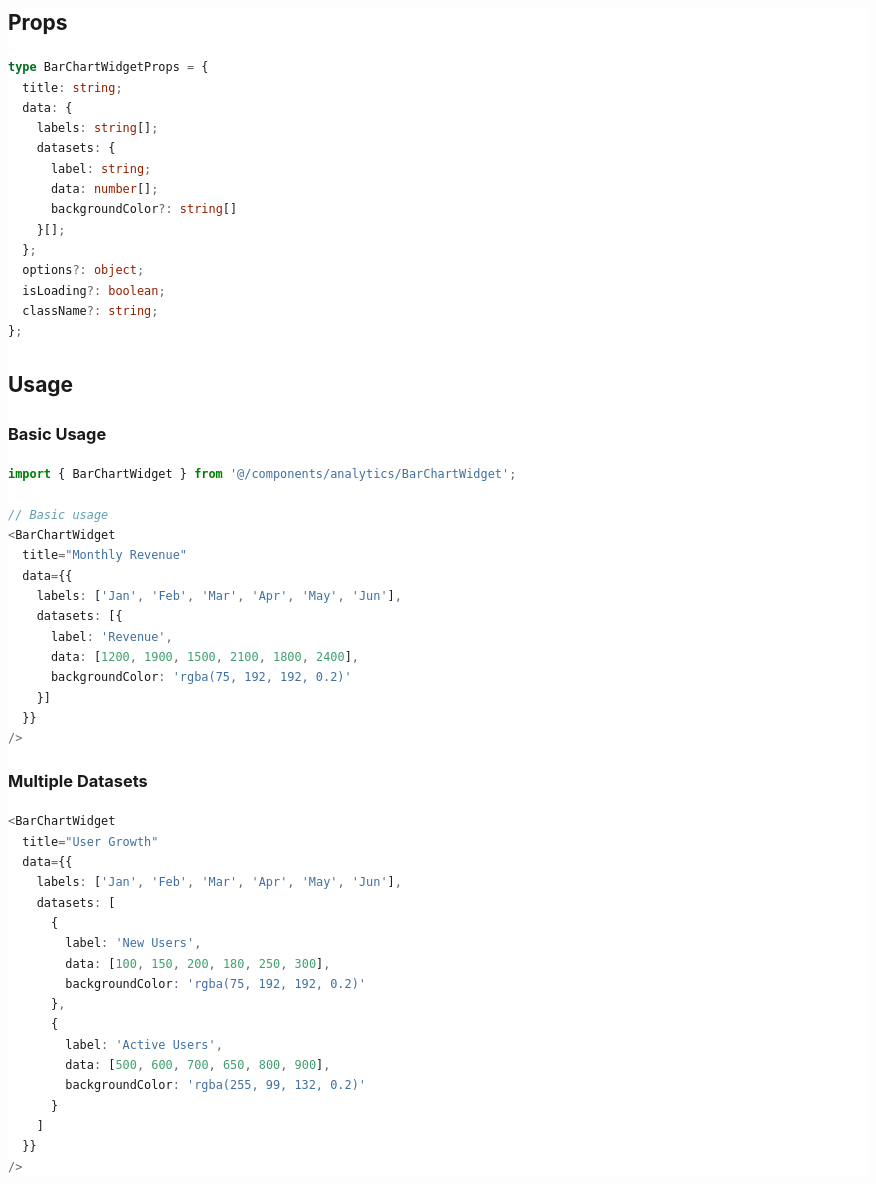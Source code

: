 ## Props
```typescript
type BarChartWidgetProps = {
  title: string;
  data: {
    labels: string[];
    datasets: { 
      label: string; 
      data: number[]; 
      backgroundColor?: string[] 
    }[];
  };
  options?: object;
  isLoading?: boolean;
  className?: string;
};
```

## Usage

### Basic Usage
```typescript
import { BarChartWidget } from '@/components/analytics/BarChartWidget';

// Basic usage
<BarChartWidget
  title="Monthly Revenue"
  data={{
    labels: ['Jan', 'Feb', 'Mar', 'Apr', 'May', 'Jun'],
    datasets: [{
      label: 'Revenue',
      data: [1200, 1900, 1500, 2100, 1800, 2400],
      backgroundColor: 'rgba(75, 192, 192, 0.2)'
    }]
  }}
/>
```

### Multiple Datasets
```typescript
<BarChartWidget
  title="User Growth"
  data={{
    labels: ['Jan', 'Feb', 'Mar', 'Apr', 'May', 'Jun'],
    datasets: [
      {
        label: 'New Users',
        data: [100, 150, 200, 180, 250, 300],
        backgroundColor: 'rgba(75, 192, 192, 0.2)'
      },
      {
        label: 'Active Users',
        data: [500, 600, 700, 650, 800, 900],
        backgroundColor: 'rgba(255, 99, 132, 0.2)'
      }
    ]
  }}
/>
```
